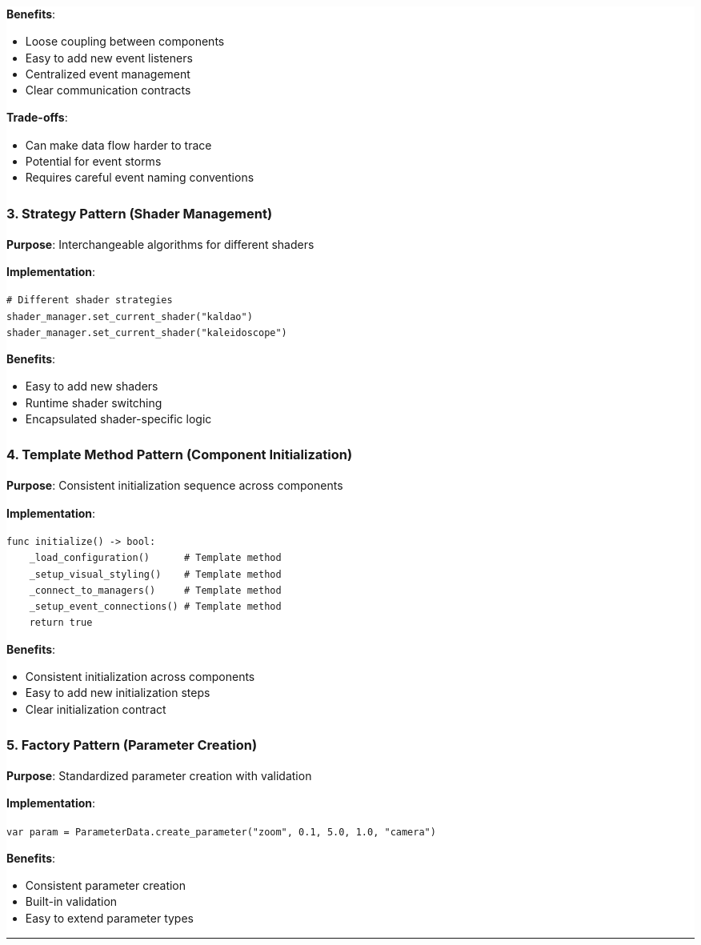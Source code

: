 **Benefits**:
- Loose coupling between components
- Easy to add new event listeners
- Centralized event management
- Clear communication contracts

**Trade-offs**:
- Can make data flow harder to trace
- Potential for event storms
- Requires careful event naming conventions

### 3. Strategy Pattern (Shader Management)

**Purpose**: Interchangeable algorithms for different shaders

**Implementation**:
```gdscript
# Different shader strategies
shader_manager.set_current_shader("kaldao")
shader_manager.set_current_shader("kaleidoscope")
```

**Benefits**:
- Easy to add new shaders
- Runtime shader switching
- Encapsulated shader-specific logic

### 4. Template Method Pattern (Component Initialization)

**Purpose**: Consistent initialization sequence across components

**Implementation**:
```gdscript
func initialize() -> bool:
    _load_configuration()      # Template method
    _setup_visual_styling()    # Template method
    _connect_to_managers()     # Template method
    _setup_event_connections() # Template method
    return true
```

**Benefits**:
- Consistent initialization across components
- Easy to add new initialization steps
- Clear initialization contract

### 5. Factory Pattern (Parameter Creation)

**Purpose**: Standardized parameter creation with validation

**Implementation**:
```gdscript
var param = ParameterData.create_parameter("zoom", 0.1, 5.0, 1.0, "camera")
```

**Benefits**:
- Consistent parameter creation
- Built-in validation
- Easy to extend parameter types

---